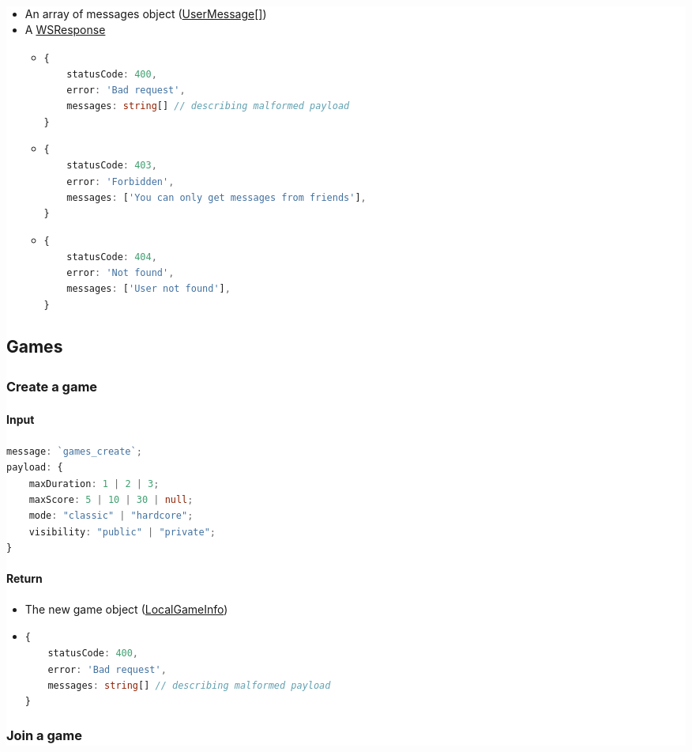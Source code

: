 -   An array of messages object ([UserMessage[]](#usermessage))
-   A [WSResponse](#wsresponse)
    -   ```typescript
        {
        	statusCode: 400,
        	error: 'Bad request',
        	messages: string[] // describing malformed payload
        }
        ```
    -   ```typescript
        {
        	statusCode: 403,
        	error: 'Forbidden',
        	messages: ['You can only get messages from friends'],
        }
        ```
    -   ```typescript
        {
        	statusCode: 404,
        	error: 'Not found',
        	messages: ['User not found'],
        }
        ```

## Games

### **Create a game**

#### Input

```typescript
message: `games_create`;
payload: {
    maxDuration: 1 | 2 | 3;
    maxScore: 5 | 10 | 30 | null;
    mode: "classic" | "hardcore";
    visibility: "public" | "private";
}
```

#### Return

-   The new game object ([LocalGameInfo](#localgameinfo))
-   ```typescript
    {
    	statusCode: 400,
    	error: 'Bad request',
    	messages: string[] // describing malformed payload
    }
    ```

### **Join a game**
